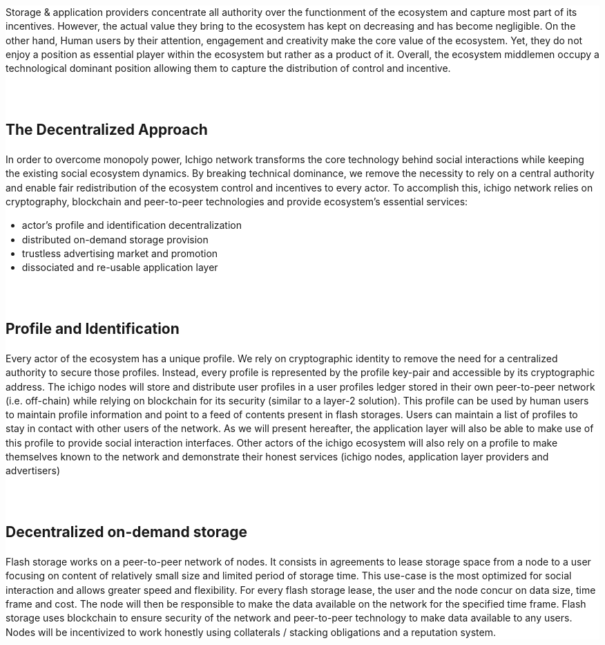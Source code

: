Storage & application providers concentrate all authority over the functionment of the ecosystem and capture most part of its incentives. However, the actual value they bring to the ecosystem has kept on decreasing and has become negligible.
On the other hand, Human users by their attention, engagement and creativity make the core value of the ecosystem. Yet, they do not enjoy a position as essential player within the ecosystem but rather as a product of it. 
Overall, the ecosystem middlemen occupy a technological dominant position allowing them to capture the distribution of control and incentive. 

<br />

## The Decentralized Approach 

In order to overcome monopoly power, Ichigo network transforms the core technology behind social interactions while keeping the existing social ecosystem dynamics. By breaking technical dominance, we remove the necessity to rely on a central authority and enable fair redistribution of the ecosystem control and incentives to every actor. 
To accomplish this, ichigo network relies on cryptography, blockchain and peer-to-peer technologies and provide ecosystem’s essential services:
-	actor’s profile and identification decentralization
-	distributed on-demand storage provision
-	trustless advertising market and promotion
-	dissociated and re-usable application layer

<br />

## Profile and Identification

Every actor of the ecosystem has a unique profile. We rely on cryptographic identity to remove the need for a centralized authority to secure those profiles. Instead, every profile is represented by the profile key-pair and accessible by its cryptographic address. The ichigo nodes will store and distribute user profiles in a user profiles ledger stored in their own peer-to-peer network (i.e. off-chain) while relying on blockchain for its security (similar to a layer-2 solution). 
This profile can be used by human users to maintain profile information and point to a feed of contents present in flash storages. Users can maintain a list of profiles to stay in contact with other users of the network. As we will present hereafter, the application layer will also be able to make use of this profile to provide social interaction interfaces. 
Other actors of the ichigo ecosystem will also rely on a profile to make themselves known to the network and demonstrate their honest services (ichigo nodes, application layer providers and advertisers)

<br />

## Decentralized on-demand storage

Flash storage works on a peer-to-peer network of nodes. It consists in agreements to lease storage space from a node to a user focusing on content of relatively small size and limited period of storage time. This use-case is the most optimized for social interaction and allows greater speed and flexibility. 
For every flash storage lease, the user and the node concur on data size, time frame and cost. The node will then be responsible to make the data available on the network for the specified time frame. Flash storage uses blockchain to ensure security of the network and peer-to-peer technology to make data available to any users. Nodes will be incentivized to work honestly using collaterals / stacking obligations and a reputation system. 
